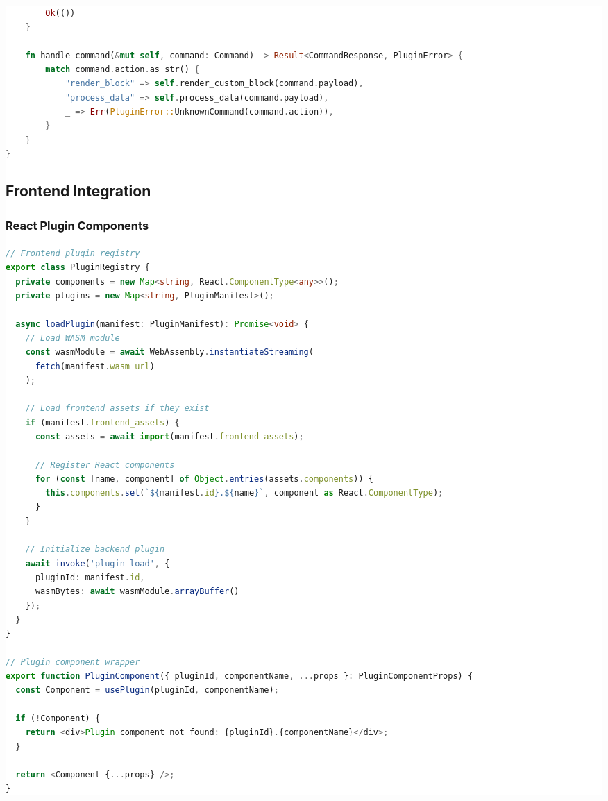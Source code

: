 ```rust
        Ok(())
    }
    
    fn handle_command(&mut self, command: Command) -> Result<CommandResponse, PluginError> {
        match command.action.as_str() {
            "render_block" => self.render_custom_block(command.payload),
            "process_data" => self.process_data(command.payload),
            _ => Err(PluginError::UnknownCommand(command.action)),
        }
    }
}
```

## Frontend Integration

### React Plugin Components

```typescript
// Frontend plugin registry
export class PluginRegistry {
  private components = new Map<string, React.ComponentType<any>>();
  private plugins = new Map<string, PluginManifest>();
  
  async loadPlugin(manifest: PluginManifest): Promise<void> {
    // Load WASM module
    const wasmModule = await WebAssembly.instantiateStreaming(
      fetch(manifest.wasm_url)
    );
    
    // Load frontend assets if they exist
    if (manifest.frontend_assets) {
      const assets = await import(manifest.frontend_assets);
      
      // Register React components
      for (const [name, component] of Object.entries(assets.components)) {
        this.components.set(`${manifest.id}.${name}`, component as React.ComponentType);
      }
    }
    
    // Initialize backend plugin
    await invoke('plugin_load', { 
      pluginId: manifest.id, 
      wasmBytes: await wasmModule.arrayBuffer() 
    });
  }
}

// Plugin component wrapper
export function PluginComponent({ pluginId, componentName, ...props }: PluginComponentProps) {
  const Component = usePlugin(pluginId, componentName);
  
  if (!Component) {
    return <div>Plugin component not found: {pluginId}.{componentName}</div>;
  }
  
  return <Component {...props} />;
}
```
